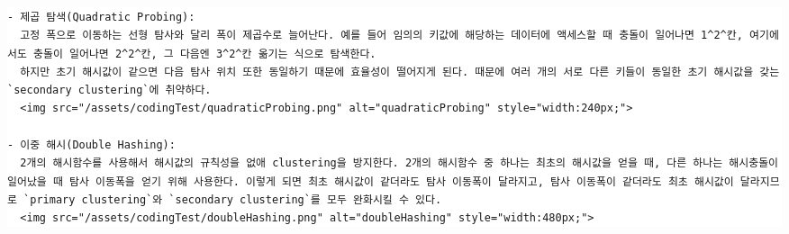     - 제곱 탐색(Quadratic Probing):  
      고정 폭으로 이동하는 선형 탐사와 달리 폭이 제곱수로 늘어난다. 예를 들어 임의의 키값에 해당하는 데이터에 액세스할 때 충돌이 일어나면 1^2^칸, 여기에서도 충돌이 일어나면 2^2^칸, 그 다음엔 3^2^칸 옮기는 식으로 탐색한다.
      하지만 초기 해시값이 같으면 다음 탐사 위치 또한 동일하기 때문에 효율성이 떨어지게 된다. 때문에 여러 개의 서로 다른 키들이 동일한 초기 해시값을 갖는 `secondary clustering`에 취약하다.
      <img src="/assets/codingTest/quadraticProbing.png" alt="quadraticProbing" style="width:240px;">

    - 이중 해시(Double Hashing):  
      2개의 해시함수를 사용해서 해시값의 규칙성을 없애 clustering을 방지한다. 2개의 해시함수 중 하나는 최초의 해시값을 얻을 때, 다른 하나는 해시충돌이 일어났을 때 탐사 이동폭을 얻기 위해 사용한다. 이렇게 되면 최초 해시값이 같더라도 탐사 이동폭이 달라지고, 탐사 이동폭이 같더라도 최초 해시값이 달라지므로 `primary clustering`와 `secondary clustering`를 모두 완화시킬 수 있다.
      <img src="/assets/codingTest/doubleHashing.png" alt="doubleHashing" style="width:480px;">
